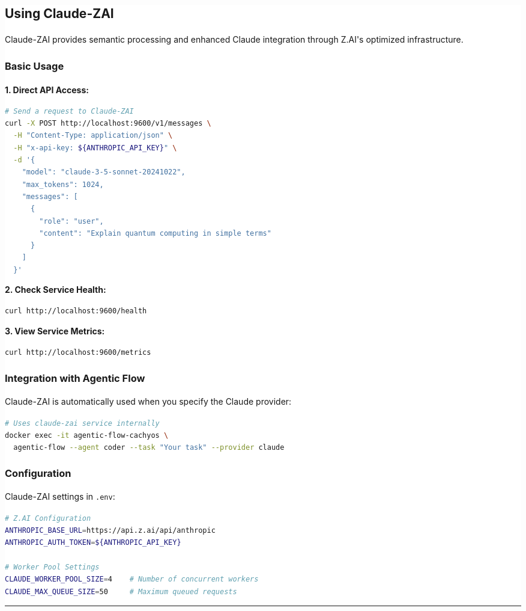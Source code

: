 
## Using Claude-ZAI

Claude-ZAI provides semantic processing and enhanced Claude integration through Z.AI's optimized infrastructure.

### Basic Usage

**1. Direct API Access:**

```bash
# Send a request to Claude-ZAI
curl -X POST http://localhost:9600/v1/messages \
  -H "Content-Type: application/json" \
  -H "x-api-key: ${ANTHROPIC_API_KEY}" \
  -d '{
    "model": "claude-3-5-sonnet-20241022",
    "max_tokens": 1024,
    "messages": [
      {
        "role": "user",
        "content": "Explain quantum computing in simple terms"
      }
    ]
  }'
```

**2. Check Service Health:**

```bash
curl http://localhost:9600/health
```

**3. View Service Metrics:**

```bash
curl http://localhost:9600/metrics
```

### Integration with Agentic Flow

Claude-ZAI is automatically used when you specify the Claude provider:

```bash
# Uses claude-zai service internally
docker exec -it agentic-flow-cachyos \
  agentic-flow --agent coder --task "Your task" --provider claude
```

### Configuration

Claude-ZAI settings in `.env`:

```bash
# Z.AI Configuration
ANTHROPIC_BASE_URL=https://api.z.ai/api/anthropic
ANTHROPIC_AUTH_TOKEN=${ANTHROPIC_API_KEY}

# Worker Pool Settings
CLAUDE_WORKER_POOL_SIZE=4    # Number of concurrent workers
CLAUDE_MAX_QUEUE_SIZE=50     # Maximum queued requests
```

---
